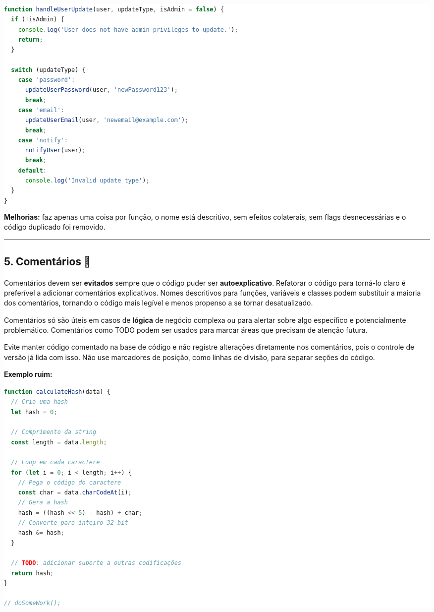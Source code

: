 ```javascript
function handleUserUpdate(user, updateType, isAdmin = false) {
  if (!isAdmin) {
    console.log('User does not have admin privileges to update.');
    return;
  }

  switch (updateType) {
    case 'password':
      updateUserPassword(user, 'newPassword123');
      break;
    case 'email':
      updateUserEmail(user, 'newemail@example.com');
      break;
    case 'notify':
      notifyUser(user);
      break;
    default:
      console.log('Invalid update type');
  }
}
```
**Melhorias:** faz apenas uma coisa por função, o nome está descritivo, sem efeitos colaterais, sem flags desnecessárias e o código duplicado foi removido.

---

<h2 id="descricao"> 5. Comentários 💬</h2>

Comentários devem ser **evitados** sempre que o código puder ser **autoexplicativo**. Refatorar o código para torná-lo claro é preferível a adicionar comentários explicativos. Nomes descritivos para funções, variáveis e classes podem substituir a maioria dos comentários, tornando o código mais legível e menos propenso a se tornar desatualizado.

Comentários só são úteis em casos de **lógica** de negócio complexa ou para alertar sobre algo específico e potencialmente problemático. Comentários como TODO podem ser usados para marcar áreas que precisam de atenção futura.

Evite manter código comentado na base de código e não registre alterações diretamente nos comentários, pois o controle de versão já lida com isso. Não use marcadores de posição, como linhas de divisão, para separar seções do código.

**Exemplo ruim:**

```javascript
function calculateHash(data) {
  // Cria uma hash
  let hash = 0;

  // Comprimento da string
  const length = data.length;

  // Loop em cada caractere
  for (let i = 0; i < length; i++) {
    // Pega o código do caractere
    const char = data.charCodeAt(i);
    // Gera a hash
    hash = ((hash << 5) - hash) + char;
    // Converte para inteiro 32-bit
    hash &= hash;
  }

  // TODO: adicionar suporte a outras codificações
  return hash;
}

// doSomeWork();
```